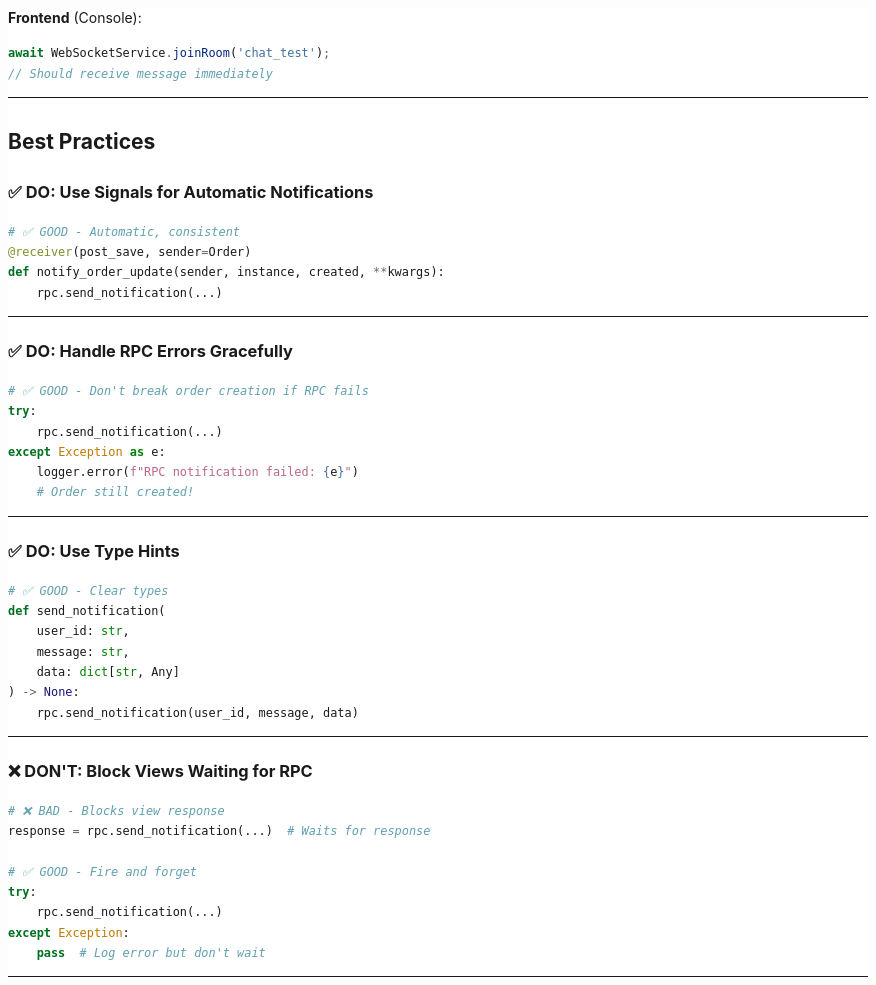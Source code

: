 **Frontend** (Console):
```javascript
await WebSocketService.joinRoom('chat_test');
// Should receive message immediately
```

---

## Best Practices

### ✅ DO: Use Signals for Automatic Notifications

```python
# ✅ GOOD - Automatic, consistent
@receiver(post_save, sender=Order)
def notify_order_update(sender, instance, created, **kwargs):
    rpc.send_notification(...)
```

---

### ✅ DO: Handle RPC Errors Gracefully

```python
# ✅ GOOD - Don't break order creation if RPC fails
try:
    rpc.send_notification(...)
except Exception as e:
    logger.error(f"RPC notification failed: {e}")
    # Order still created!
```

---

### ✅ DO: Use Type Hints

```python
# ✅ GOOD - Clear types
def send_notification(
    user_id: str,
    message: str,
    data: dict[str, Any]
) -> None:
    rpc.send_notification(user_id, message, data)
```

---

### ❌ DON'T: Block Views Waiting for RPC

```python
# ❌ BAD - Blocks view response
response = rpc.send_notification(...)  # Waits for response

# ✅ GOOD - Fire and forget
try:
    rpc.send_notification(...)
except Exception:
    pass  # Log error but don't wait
```

---
